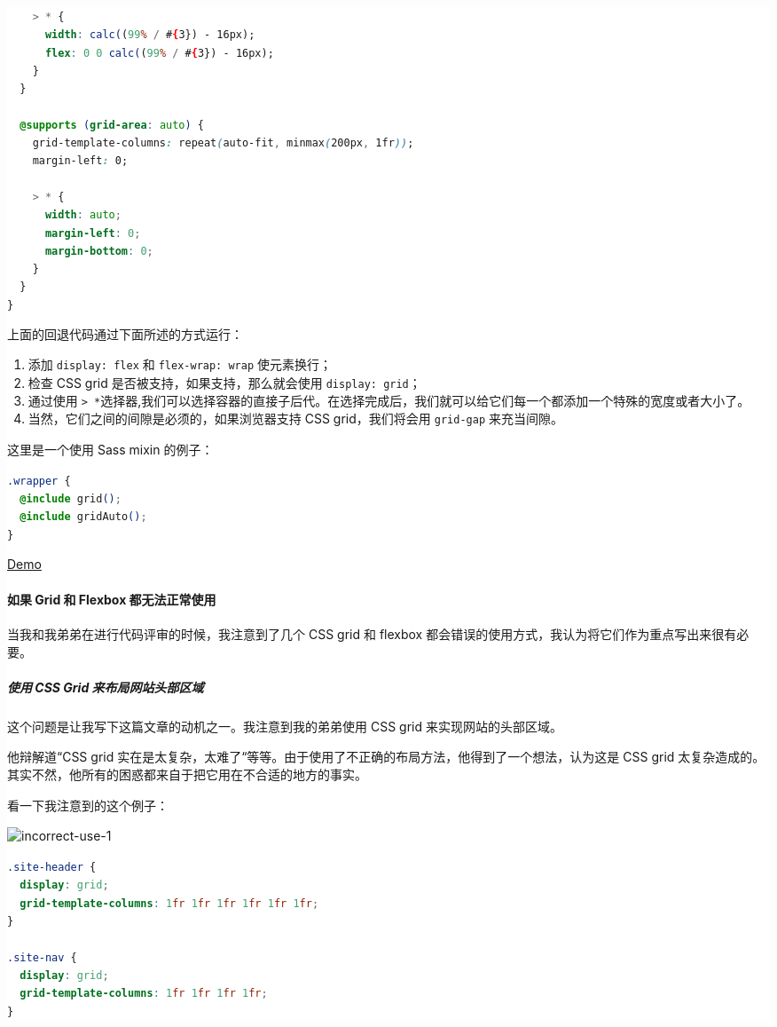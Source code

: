 ```css
    > * {
      width: calc((99% / #{3}) - 16px);
      flex: 0 0 calc((99% / #{3}) - 16px);
    }
  }

  @supports (grid-area: auto) {
    grid-template-columns: repeat(auto-fit, minmax(200px, 1fr));
    margin-left: 0;

    > * {
      width: auto;
      margin-left: 0;
      margin-bottom: 0;
    }
  }
}
```

上面的回退代码通过下面所述的方式运行：

1. 添加 `display: flex` 和 `flex-wrap: wrap` 使元素换行；
2. 检查 CSS grid 是否被支持，如果支持，那么就会使用 `display: grid`；
3. 通过使用 `> *`选择器,我们可以选择容器的直接子后代。在选择完成后，我们就可以给它们每一个都添加一个特殊的宽度或者大小了。
4. 当然，它们之间的间隙是必须的，如果浏览器支持 CSS grid，我们将会用 `grid-gap` 来充当间隙。

这里是一个使用 Sass mixin 的例子：

```css
.wrapper {
  @include grid();
  @include gridAuto();
}
```

[Demo](https://codepen.io/shadeed/pen/XWrLmYe)

#### 如果 Grid 和 Flexbox 都无法正常使用

当我和我弟弟在进行代码评审的时候，我注意到了几个 CSS grid 和 flexbox 都会错误的使用方式，我认为将它们作为重点写出来很有必要。

##### 使用 CSS Grid 来布局网站头部区域

这个问题是让我写下这篇文章的动机之一。我注意到我的弟弟使用 CSS grid 来实现网站的头部区域。

他辩解道“CSS grid 实在是太复杂，太难了“等等。由于使用了不正确的布局方法，他得到了一个想法，认为这是 CSS grid 太复杂造成的。其实不然，他所有的困惑都来自于把它用在不合适的地方的事实。

看一下我注意到的这个例子：

![incorrect-use-1](https://s2.loli.net/2022/05/07/sCj3tBUTWmLZSrv.png)

```css
.site-header {
  display: grid;
  grid-template-columns: 1fr 1fr 1fr 1fr 1fr 1fr;
}

.site-nav {
  display: grid;
  grid-template-columns: 1fr 1fr 1fr 1fr;
}
```
